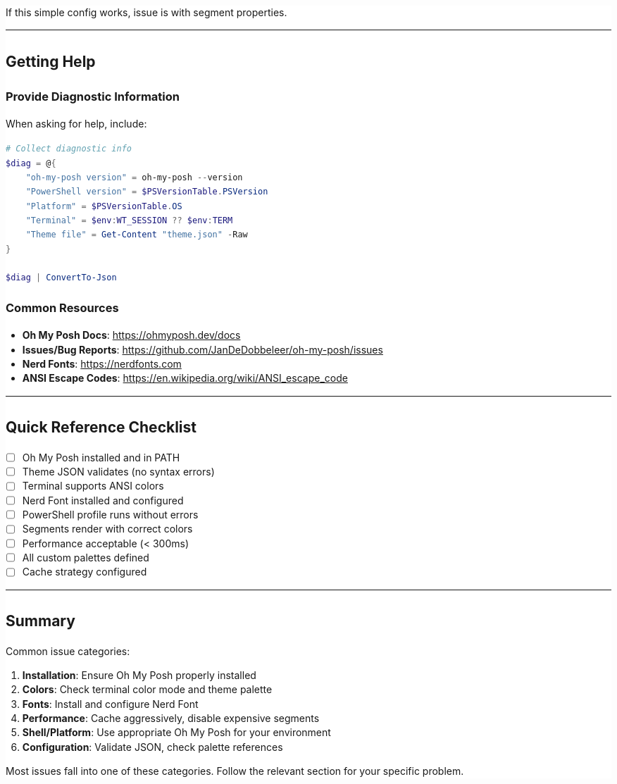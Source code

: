 If this simple config works, issue is with segment properties.

---

## Getting Help

### Provide Diagnostic Information

When asking for help, include:

```powershell
# Collect diagnostic info
$diag = @{
    "oh-my-posh version" = oh-my-posh --version
    "PowerShell version" = $PSVersionTable.PSVersion
    "Platform" = $PSVersionTable.OS
    "Terminal" = $env:WT_SESSION ?? $env:TERM
    "Theme file" = Get-Content "theme.json" -Raw
}

$diag | ConvertTo-Json
```

### Common Resources

- **Oh My Posh Docs**: https://ohmyposh.dev/docs
- **Issues/Bug Reports**: https://github.com/JanDeDobbeleer/oh-my-posh/issues
- **Nerd Fonts**: https://nerdfonts.com
- **ANSI Escape Codes**: https://en.wikipedia.org/wiki/ANSI_escape_code

---

## Quick Reference Checklist

- [ ] Oh My Posh installed and in PATH
- [ ] Theme JSON validates (no syntax errors)
- [ ] Terminal supports ANSI colors
- [ ] Nerd Font installed and configured
- [ ] PowerShell profile runs without errors
- [ ] Segments render with correct colors
- [ ] Performance acceptable (< 300ms)
- [ ] All custom palettes defined
- [ ] Cache strategy configured

---

## Summary

Common issue categories:

1. **Installation**: Ensure Oh My Posh properly installed
2. **Colors**: Check terminal color mode and theme palette
3. **Fonts**: Install and configure Nerd Font
4. **Performance**: Cache aggressively, disable expensive segments
5. **Shell/Platform**: Use appropriate Oh My Posh for your environment
6. **Configuration**: Validate JSON, check palette references

Most issues fall into one of these categories. Follow the relevant section for your specific problem.
